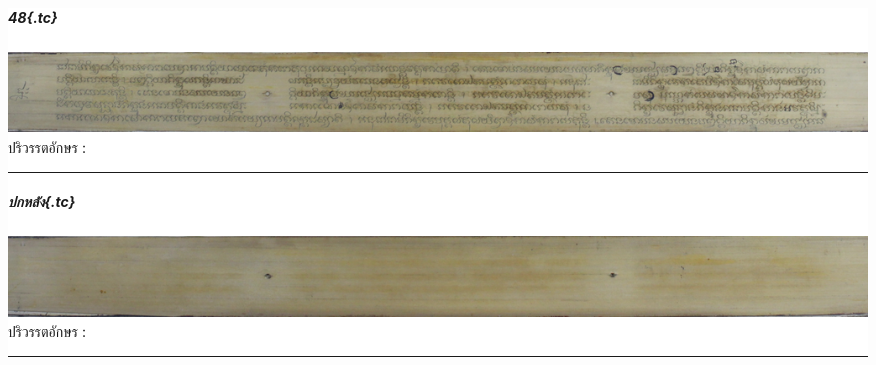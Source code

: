 
##### 48{.tc}
![099](099.JPG?lightbox)
ปริวรรตอักษร : 

---

##### ปกหลัง{.tc}
![101](101.JPG?lightbox)
ปริวรรตอักษร : 

---